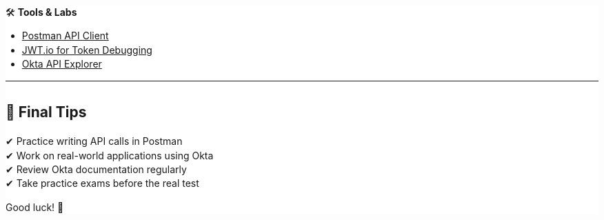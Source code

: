 🛠 **Tools & Labs**  
- [Postman API Client](https://www.postman.com/)  
- [JWT.io for Token Debugging](https://jwt.io/)  
- [Okta API Explorer](https://developer.okta.com/docs/api/)  

---

## 🎯 Final Tips
✔ Practice writing API calls in Postman  
✔ Work on real-world applications using Okta  
✔ Review Okta documentation regularly  
✔ Take practice exams before the real test  

Good luck! 🚀  
